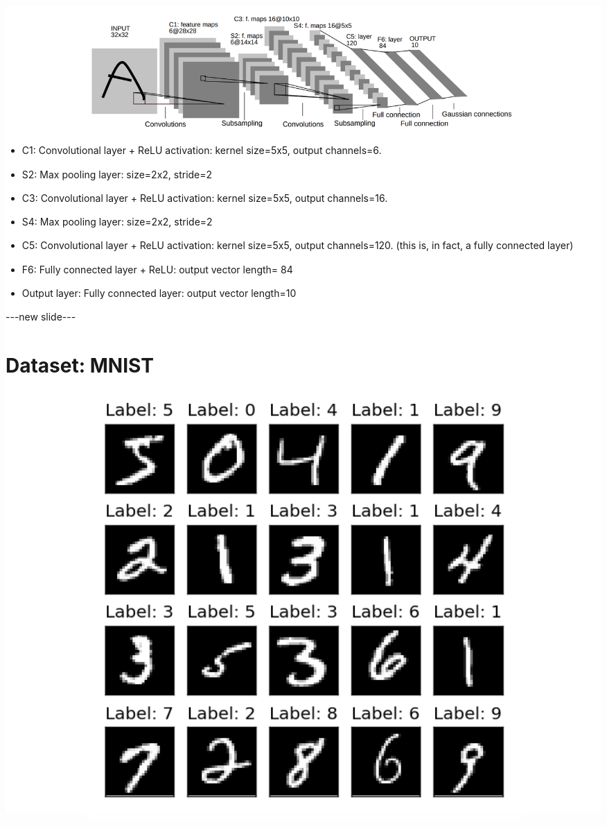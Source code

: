<center><img src="../media/other/lenet_arch.png" style="height:180px"/></center>

- C1: Convolutional layer + ReLU activation: kernel size=5x5, output channels=6.

- S2: Max pooling layer: size=2x2, stride=2

- C3: Convolutional layer + ReLU activation: kernel size=5x5, output channels=16.

- S4: Max pooling layer: size=2x2, stride=2
- C5: Convolutional layer + ReLU activation: kernel size=5x5, output channels=120. (this is, in fact, a fully connected layer)

- F6: Fully connected layer + ReLU: output vector length= 84

- Output layer: Fully connected layer: output vector length=10

---new slide---

# Dataset: MNIST

<center><div style="display:inline-block;background-color:rgba(255, 255, 255, 0.7); box-shadow: 0 0 5px 10px rgba(255, 255, 255, 0.7)">
<img src="../media/output/workshop_10/mnist.png" style="height:600px"/>
</div></center>
